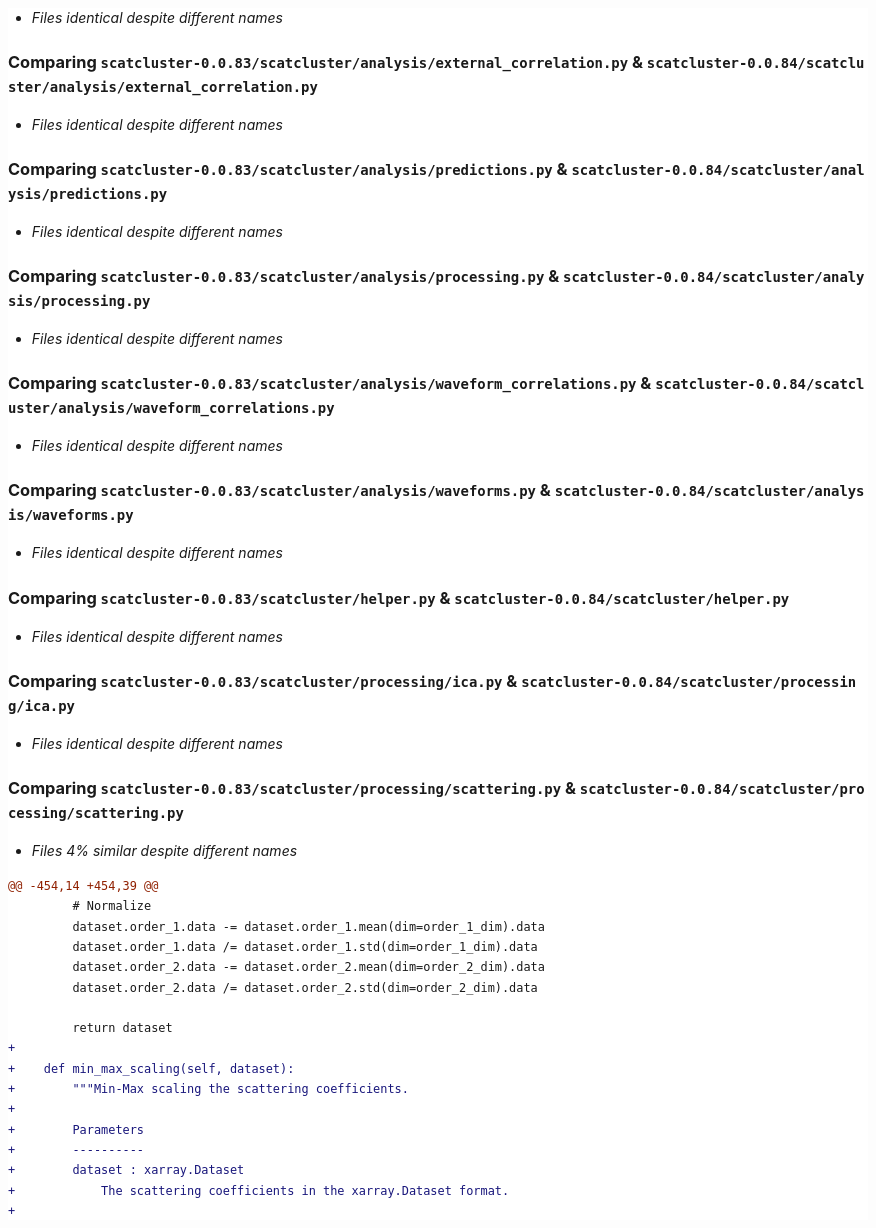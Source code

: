  * *Files identical despite different names*

### Comparing `scatcluster-0.0.83/scatcluster/analysis/external_correlation.py` & `scatcluster-0.0.84/scatcluster/analysis/external_correlation.py`

 * *Files identical despite different names*

### Comparing `scatcluster-0.0.83/scatcluster/analysis/predictions.py` & `scatcluster-0.0.84/scatcluster/analysis/predictions.py`

 * *Files identical despite different names*

### Comparing `scatcluster-0.0.83/scatcluster/analysis/processing.py` & `scatcluster-0.0.84/scatcluster/analysis/processing.py`

 * *Files identical despite different names*

### Comparing `scatcluster-0.0.83/scatcluster/analysis/waveform_correlations.py` & `scatcluster-0.0.84/scatcluster/analysis/waveform_correlations.py`

 * *Files identical despite different names*

### Comparing `scatcluster-0.0.83/scatcluster/analysis/waveforms.py` & `scatcluster-0.0.84/scatcluster/analysis/waveforms.py`

 * *Files identical despite different names*

### Comparing `scatcluster-0.0.83/scatcluster/helper.py` & `scatcluster-0.0.84/scatcluster/helper.py`

 * *Files identical despite different names*

### Comparing `scatcluster-0.0.83/scatcluster/processing/ica.py` & `scatcluster-0.0.84/scatcluster/processing/ica.py`

 * *Files identical despite different names*

### Comparing `scatcluster-0.0.83/scatcluster/processing/scattering.py` & `scatcluster-0.0.84/scatcluster/processing/scattering.py`

 * *Files 4% similar despite different names*

```diff
@@ -454,14 +454,39 @@
         # Normalize
         dataset.order_1.data -= dataset.order_1.mean(dim=order_1_dim).data
         dataset.order_1.data /= dataset.order_1.std(dim=order_1_dim).data
         dataset.order_2.data -= dataset.order_2.mean(dim=order_2_dim).data
         dataset.order_2.data /= dataset.order_2.std(dim=order_2_dim).data
 
         return dataset
+    
+    def min_max_scaling(self, dataset):
+        """Min-Max scaling the scattering coefficients.
+
+        Parameters
+        ----------
+        dataset : xarray.Dataset
+            The scattering coefficients in the xarray.Dataset format.
+
```
